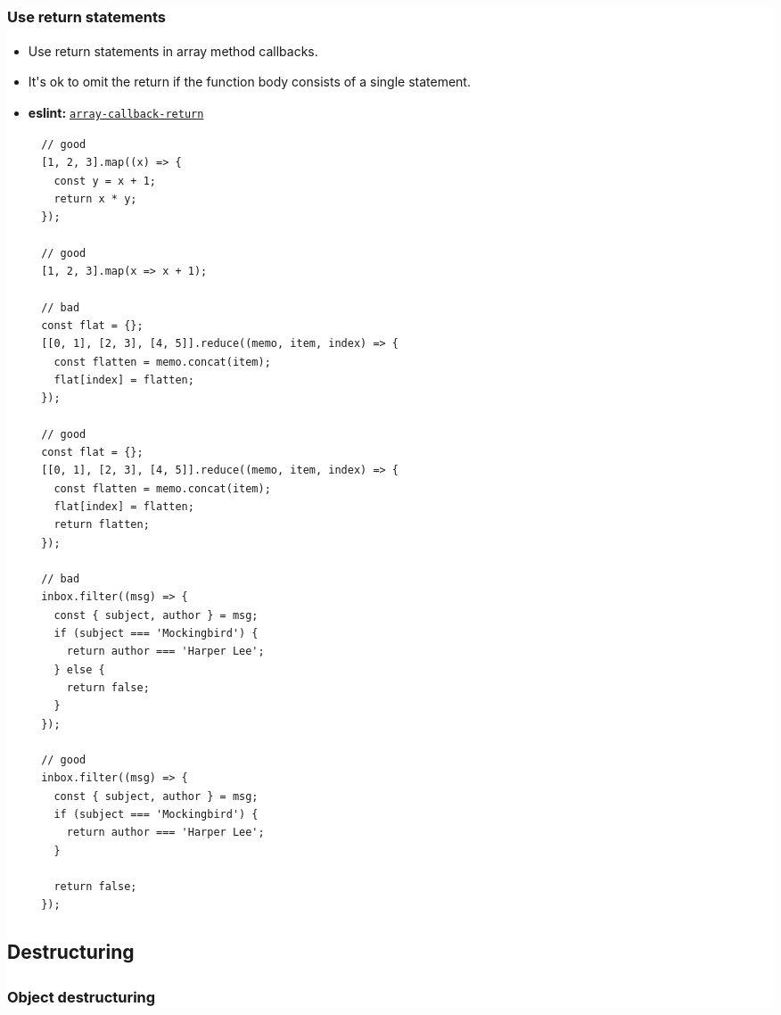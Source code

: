 ### Use return statements

- Use return statements in array method callbacks.
- It's ok to omit the return if the function body consists of a single statement.
- **eslint:** [`array-callback-return`](http://eslint.org/docs/rules/array-callback-return)

        // good
        [1, 2, 3].map((x) => {
          const y = x + 1;
          return x * y;
        });

        // good
        [1, 2, 3].map(x => x + 1);

        // bad
        const flat = {};
        [[0, 1], [2, 3], [4, 5]].reduce((memo, item, index) => {
          const flatten = memo.concat(item);
          flat[index] = flatten;
        });

        // good
        const flat = {};
        [[0, 1], [2, 3], [4, 5]].reduce((memo, item, index) => {
          const flatten = memo.concat(item);
          flat[index] = flatten;
          return flatten;
        });

        // bad
        inbox.filter((msg) => {
          const { subject, author } = msg;
          if (subject === 'Mockingbird') {
            return author === 'Harper Lee';
          } else {
            return false;
          }
        });

        // good
        inbox.filter((msg) => {
          const { subject, author } = msg;
          if (subject === 'Mockingbird') {
            return author === 'Harper Lee';
          }

          return false;
        });

## Destructuring

### Object destructuring
